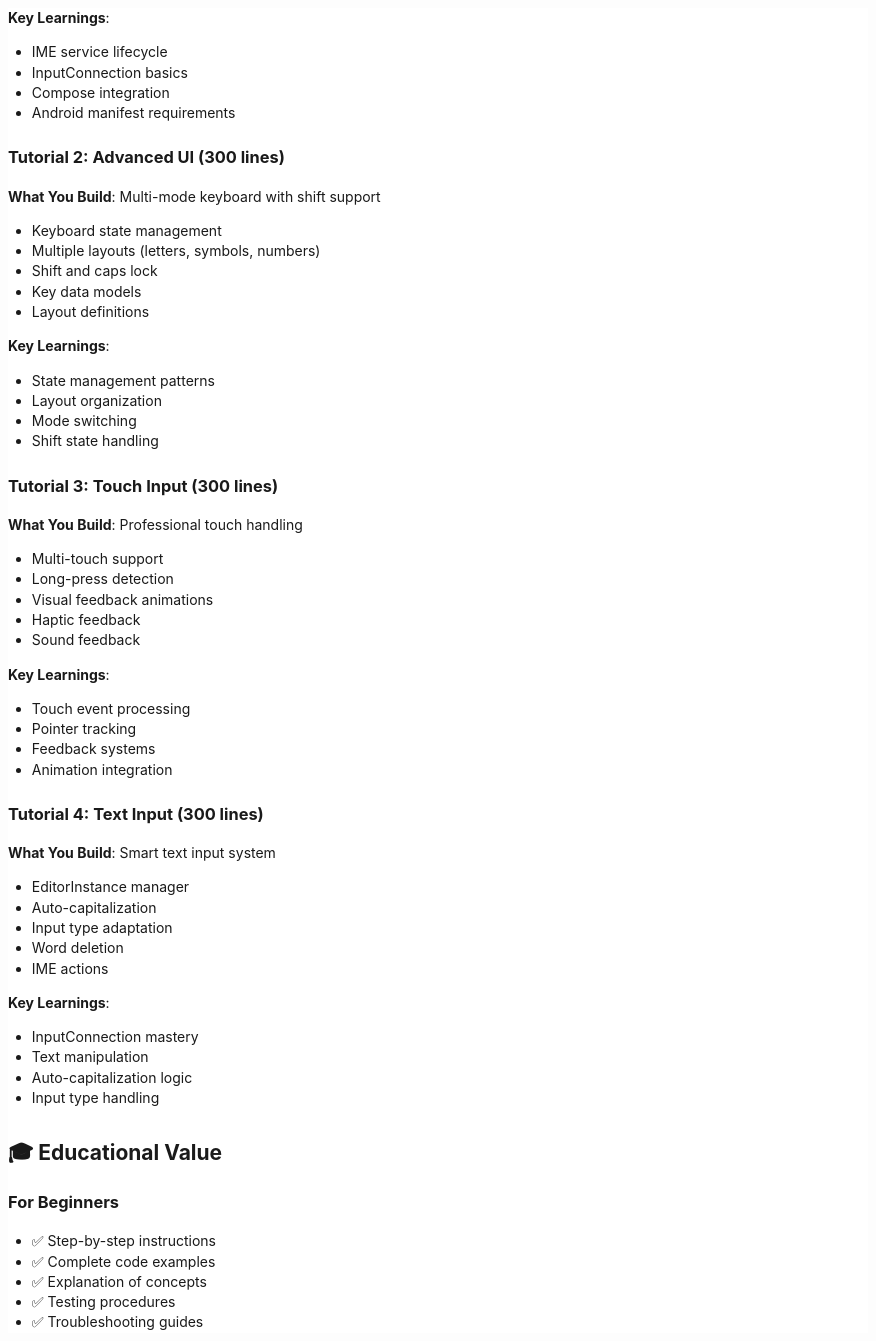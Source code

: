 **Key Learnings**:
- IME service lifecycle
- InputConnection basics
- Compose integration
- Android manifest requirements

### Tutorial 2: Advanced UI (300 lines)
**What You Build**: Multi-mode keyboard with shift support
- Keyboard state management
- Multiple layouts (letters, symbols, numbers)
- Shift and caps lock
- Key data models
- Layout definitions

**Key Learnings**:
- State management patterns
- Layout organization
- Mode switching
- Shift state handling

### Tutorial 3: Touch Input (300 lines)
**What You Build**: Professional touch handling
- Multi-touch support
- Long-press detection
- Visual feedback animations
- Haptic feedback
- Sound feedback

**Key Learnings**:
- Touch event processing
- Pointer tracking
- Feedback systems
- Animation integration

### Tutorial 4: Text Input (300 lines)
**What You Build**: Smart text input system
- EditorInstance manager
- Auto-capitalization
- Input type adaptation
- Word deletion
- IME actions

**Key Learnings**:
- InputConnection mastery
- Text manipulation
- Auto-capitalization logic
- Input type handling

## 🎓 Educational Value

### For Beginners
- ✅ Step-by-step instructions
- ✅ Complete code examples
- ✅ Explanation of concepts
- ✅ Testing procedures
- ✅ Troubleshooting guides

